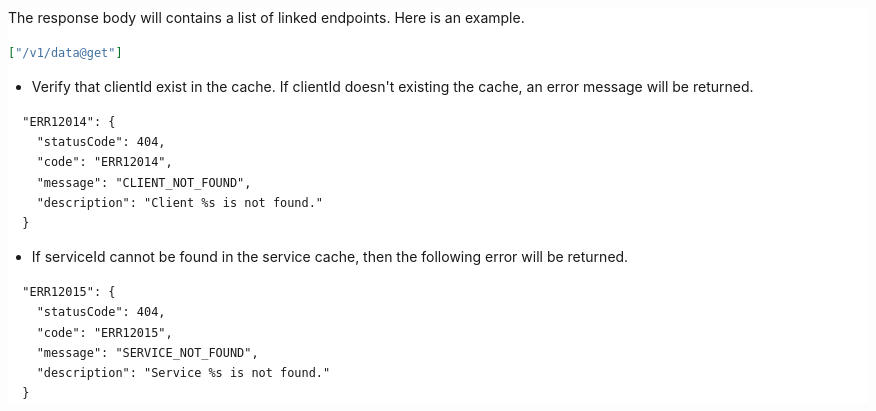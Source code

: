 The response body will contains a list of linked endpoints. Here is an example.

```json
["/v1/data@get"]
```

* Verify that clientId exist in the cache. If clientId doesn't existing the cache, an error message will be returned.

```
  "ERR12014": {
    "statusCode": 404,
    "code": "ERR12014",
    "message": "CLIENT_NOT_FOUND",
    "description": "Client %s is not found."
  }
```

* If serviceId cannot be found in the service cache, then the following error will be returned.

```
  "ERR12015": {
    "statusCode": 404,
    "code": "ERR12015",
    "message": "SERVICE_NOT_FOUND",
    "description": "Service %s is not found."
  }
```


